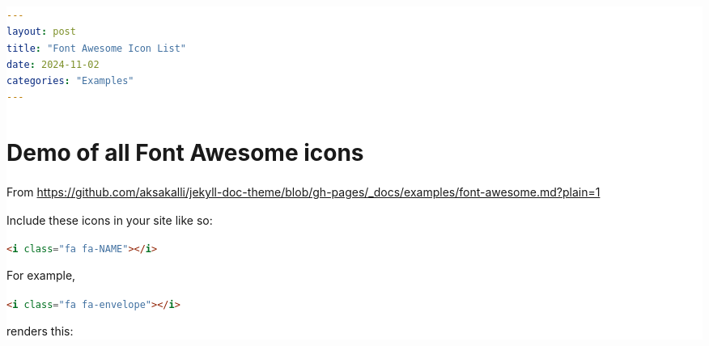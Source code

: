 ```yaml
---
layout: post
title: "Font Awesome Icon List"
date: 2024-11-02
categories: "Examples"
---
```


# Demo of all Font Awesome icons

From <https://github.com/aksakalli/jekyll-doc-theme/blob/gh-pages/_docs/examples/font-awesome.md?plain=1>

Include these icons in your site like so:

```html
<i class="fa fa-NAME"></i>
```

For example,

```html
<i class="fa fa-envelope"></i>
```

renders this: <i class="fa fa-envelope"></i>

<div class="jumbotron">
<div class="row">
<div class="col-sm-8 col-xs-12">
